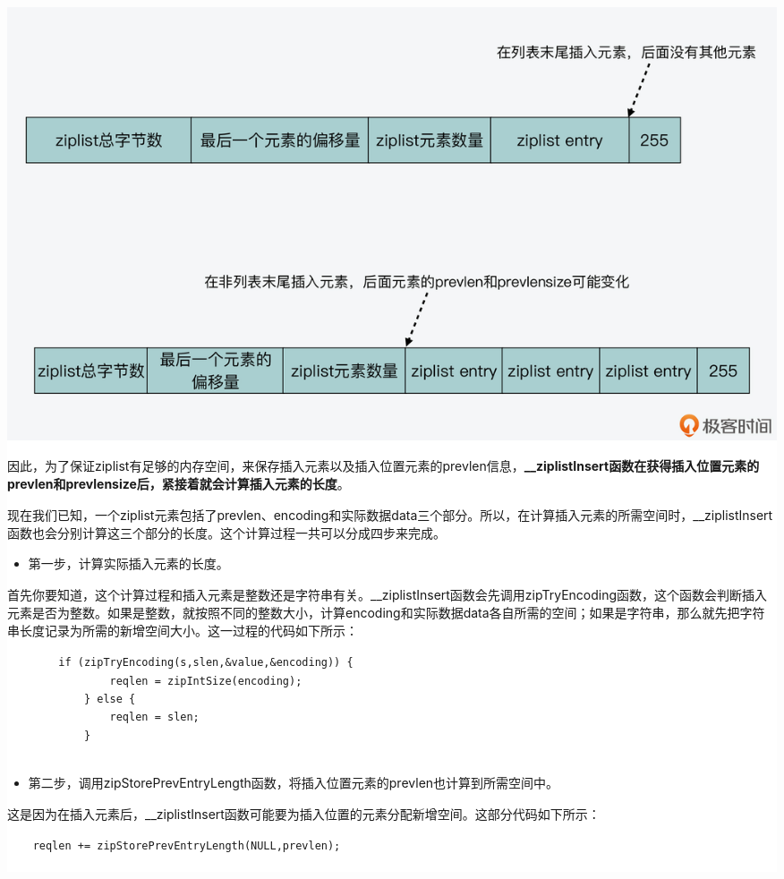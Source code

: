 ![](./httpsstatic001geekbangorgresourceimagede45de43202b0afb4e5394c5323fc9f93a45.jpg)

因此，为了保证ziplist有足够的内存空间，来保存插入元素以及插入位置元素的prevlen信息，**\_\_ziplistInsert函数在获得插入位置元素的prevlen和prevlensize后，紧接着就会计算插入元素的长度**。

现在我们已知，一个ziplist元素包括了prevlen、encoding和实际数据data三个部分。所以，在计算插入元素的所需空间时，\_\_ziplistInsert函数也会分别计算这三个部分的长度。这个计算过程一共可以分成四步来完成。

* 第一步，计算实际插入元素的长度。

首先你要知道，这个计算过程和插入元素是整数还是字符串有关。\_\_ziplistInsert函数会先调用zipTryEncoding函数，这个函数会判断插入元素是否为整数。如果是整数，就按照不同的整数大小，计算encoding和实际数据data各自所需的空间；如果是字符串，那么就先把字符串长度记录为所需的新增空间大小。这一过程的代码如下所示：

```
    	if (zipTryEncoding(s,slen,&value,&encoding)) {
    	        reqlen = zipIntSize(encoding);
    	    } else {
    	        reqlen = slen;
    	    }
    

```

* 第二步，调用zipStorePrevEntryLength函数，将插入位置元素的prevlen也计算到所需空间中。

这是因为在插入元素后，\_\_ziplistInsert函数可能要为插入位置的元素分配新增空间。这部分代码如下所示：

```
    reqlen += zipStorePrevEntryLength(NULL,prevlen);
    

```
